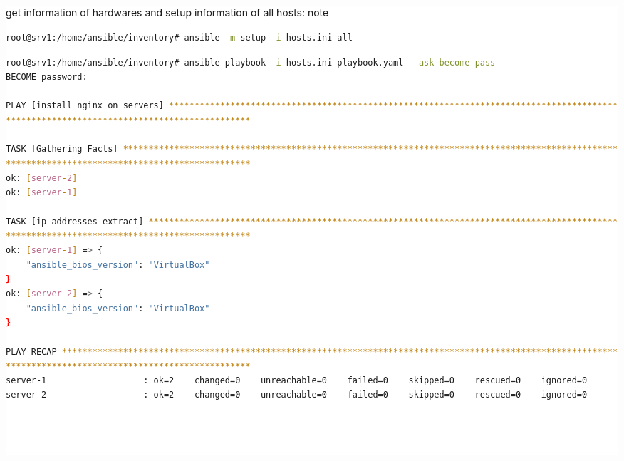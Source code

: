 get information of hardwares and setup information of all hosts:
note
```bash
root@srv1:/home/ansible/inventory# ansible -m setup -i hosts.ini all
```
```bash
root@srv1:/home/ansible/inventory# ansible-playbook -i hosts.ini playbook.yaml --ask-become-pass
BECOME password:

PLAY [install nginx on servers] ****************************************************************************************************************************************

TASK [Gathering Facts] *************************************************************************************************************************************************
ok: [server-2]
ok: [server-1]

TASK [ip addresses extract] ********************************************************************************************************************************************
ok: [server-1] => {
    "ansible_bios_version": "VirtualBox"
}
ok: [server-2] => {
    "ansible_bios_version": "VirtualBox"
}

PLAY RECAP *************************************************************************************************************************************************************
server-1                   : ok=2    changed=0    unreachable=0    failed=0    skipped=0    rescued=0    ignored=0
server-2                   : ok=2    changed=0    unreachable=0    failed=0    skipped=0    rescued=0    ignored=0

```

```



